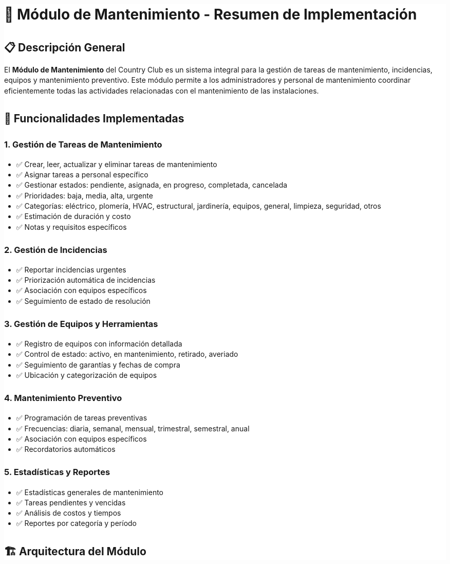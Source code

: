 # 🔧 Módulo de Mantenimiento - Resumen de Implementación

## 📋 Descripción General

El **Módulo de Mantenimiento** del Country Club es un sistema integral para la gestión de tareas de mantenimiento, incidencias, equipos y mantenimiento preventivo. Este módulo permite a los administradores y personal de mantenimiento coordinar eficientemente todas las actividades relacionadas con el mantenimiento de las instalaciones.

## 🎯 Funcionalidades Implementadas

### 1. **Gestión de Tareas de Mantenimiento**
- ✅ Crear, leer, actualizar y eliminar tareas de mantenimiento
- ✅ Asignar tareas a personal específico
- ✅ Gestionar estados: pendiente, asignada, en progreso, completada, cancelada
- ✅ Prioridades: baja, media, alta, urgente
- ✅ Categorías: eléctrico, plomería, HVAC, estructural, jardinería, equipos, general, limpieza, seguridad, otros
- ✅ Estimación de duración y costo
- ✅ Notas y requisitos específicos

### 2. **Gestión de Incidencias**
- ✅ Reportar incidencias urgentes
- ✅ Priorización automática de incidencias
- ✅ Asociación con equipos específicos
- ✅ Seguimiento de estado de resolución

### 3. **Gestión de Equipos y Herramientas**
- ✅ Registro de equipos con información detallada
- ✅ Control de estado: activo, en mantenimiento, retirado, averiado
- ✅ Seguimiento de garantías y fechas de compra
- ✅ Ubicación y categorización de equipos

### 4. **Mantenimiento Preventivo**
- ✅ Programación de tareas preventivas
- ✅ Frecuencias: diaria, semanal, mensual, trimestral, semestral, anual
- ✅ Asociación con equipos específicos
- ✅ Recordatorios automáticos

### 5. **Estadísticas y Reportes**
- ✅ Estadísticas generales de mantenimiento
- ✅ Tareas pendientes y vencidas
- ✅ Análisis de costos y tiempos
- ✅ Reportes por categoría y período

## 🏗️ Arquitectura del Módulo
